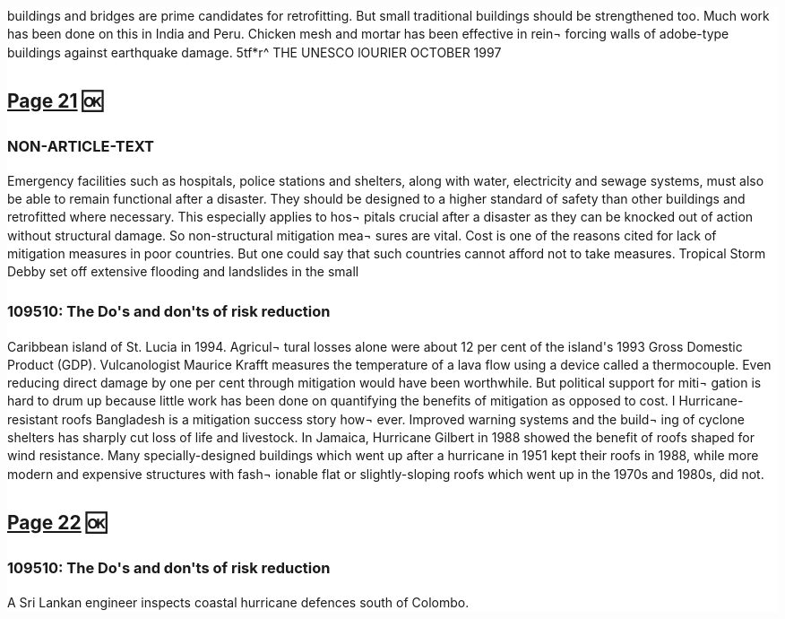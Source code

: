 buildings and bridges are prime candidates for
retrofitting. But small traditional buildings
should be strengthened too. Much work has
been done on this in India and Peru. Chicken
mesh and mortar has been effective in rein¬
forcing walls of adobe-type buildings against
earthquake damage. 5tf*r^
THE UNESCO lOURIER OCTOBER 1997
## [Page 21](https://demo.humlab.umu.se/courier/109505engo.pdf#page=21) 🆗
### NON-ARTICLE-TEXT
Emergency facilities such as hospitals,
police stations and shelters, along with water,
electricity and sewage systems, must also be
able to remain functional after a disaster. They
should be designed to a higher standard of
safety than other buildings and retrofitted
where necessary. This especially applies to hos¬
pitals crucial after a disaster as they can be
knocked out of action without structural
damage. So non-structural mitigation mea¬
sures are vital.
Cost is one of the reasons cited for lack of
mitigation measures in poor countries. But one
could say that such countries cannot afford not
to take measures. Tropical Storm Debby set off
extensive flooding and landslides in the small

### 109510: The Do's and don'ts of risk reduction
Caribbean island of St. Lucia in 1994. Agricul¬
tural losses alone were about 12 per cent of the
island's 1993 Gross Domestic Product (GDP).
Vulcanologist Maurice Krafft
measures the temperature of a
lava flow using a device called
a thermocouple.
Even reducing direct damage by one per
cent through mitigation would have been
worthwhile. But political support for miti¬
gation is hard to drum up because little work
has been done on quantifying the benefits of
mitigation as opposed to cost.
I Hurricane-resistant roofs
Bangladesh is a mitigation success story how¬
ever. Improved warning systems and the build¬
ing of cyclone shelters has sharply cut loss of
life and livestock. In Jamaica, Hurricane Gilbert
in 1988 showed the benefit of roofs shaped
for wind resistance. Many specially-designed
buildings which went up after a hurricane in
1951 kept their roofs in 1988, while more
modern and expensive structures with fash¬
ionable flat or slightly-sloping roofs which
went up in the 1970s and 1980s, did not.
## [Page 22](https://demo.humlab.umu.se/courier/109505engo.pdf#page=22) 🆗
### 109510: The Do's and don'ts of risk reduction
A Sri Lankan engineer
inspects coastal hurricane
defences south of Colombo.